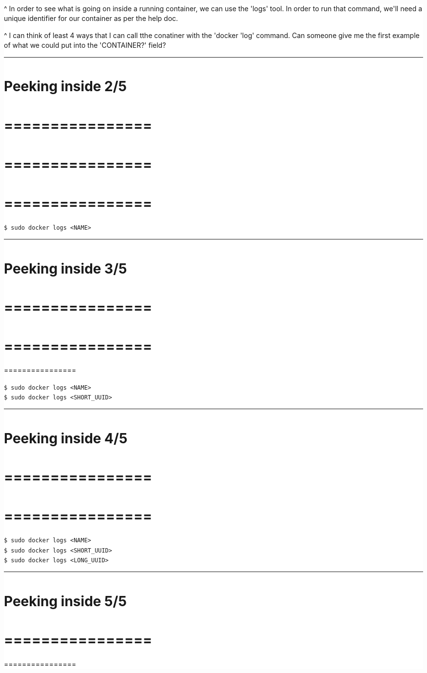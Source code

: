 ^ In order to see what is going on inside a running container, we can use the 'logs' tool. In order to run that command, we'll need a unique identifier for our container as per the help doc.

^ I can think of least 4 ways that I can call tthe conatiner with the 'docker 'log' command. Can someone give me the first example of what we could put into the 'CONTAINER?' field?

---

# Peeking inside 2/5
================
================
================
================
================
================

`$ sudo docker logs <NAME>`

---

# Peeking inside 3/5
================
================
================
================
================

```
$ sudo docker logs <NAME>
$ sudo docker logs <SHORT_UUID>
```

---

# Peeking inside 4/5
================
================
================
================

```
$ sudo docker logs <NAME>
$ sudo docker logs <SHORT_UUID>
$ sudo docker logs <LONG_UUID>
```

---

# Peeking inside 5/5
================
================
================
